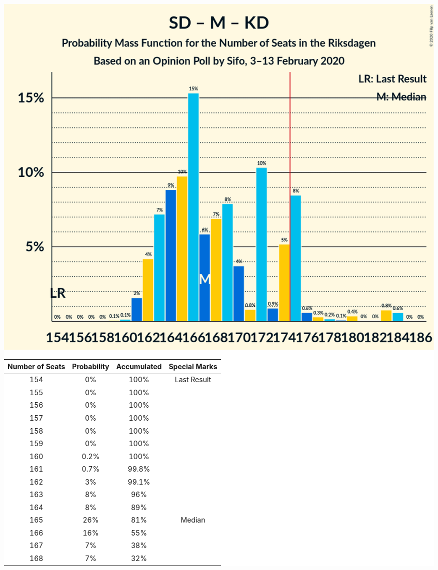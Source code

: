 ![Graph with seats probability mass function not yet produced](2020-02-13-Sifo-coalitions-seats-pmf-sd–m–kd.png "Seats Probability Mass Function")

| Number of Seats | Probability | Accumulated | Special Marks |
|:---------------:|:-----------:|:-----------:|:-------------:|
| 154 | 0% | 100% | Last Result |
| 155 | 0% | 100% |  |
| 156 | 0% | 100% |  |
| 157 | 0% | 100% |  |
| 158 | 0% | 100% |  |
| 159 | 0% | 100% |  |
| 160 | 0.2% | 100% |  |
| 161 | 0.7% | 99.8% |  |
| 162 | 3% | 99.1% |  |
| 163 | 8% | 96% |  |
| 164 | 8% | 89% |  |
| 165 | 26% | 81% | Median |
| 166 | 16% | 55% |  |
| 167 | 7% | 38% |  |
| 168 | 7% | 32% |  |